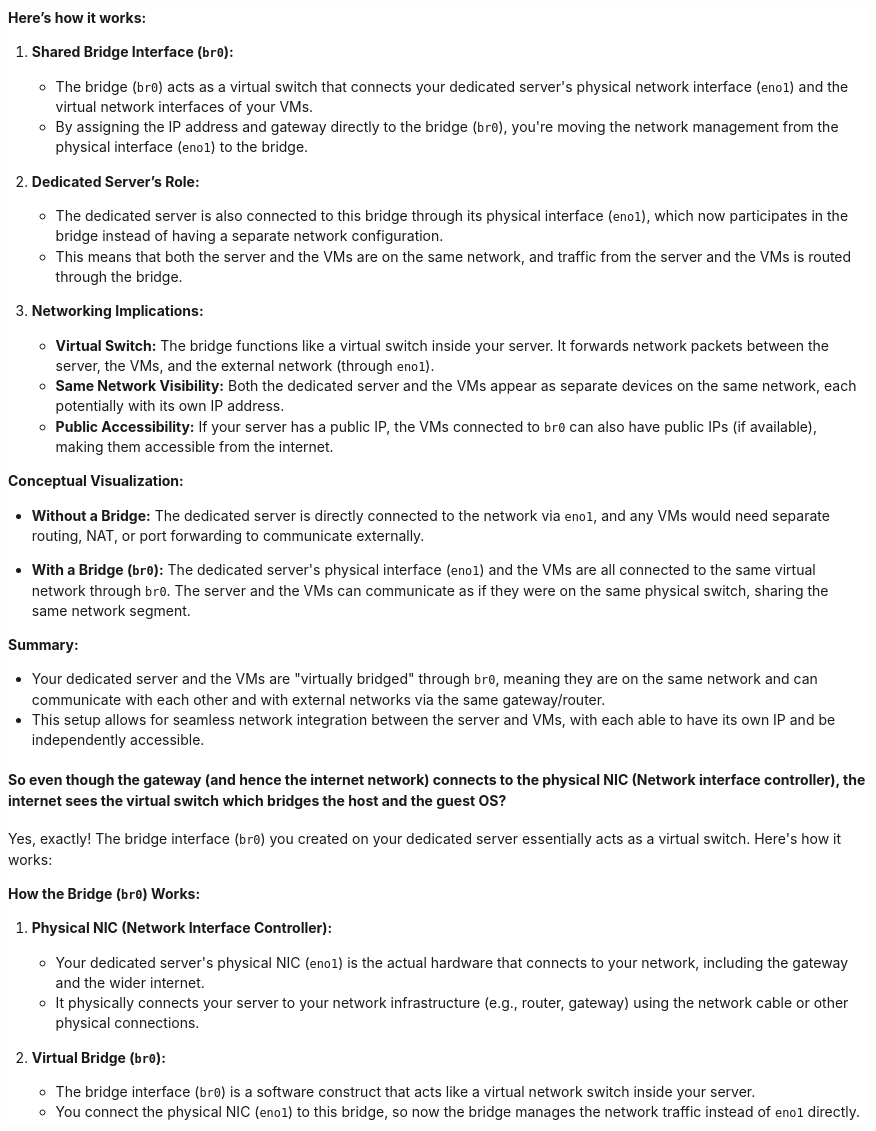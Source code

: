 **Here’s how it works:**

1. **Shared Bridge Interface (`br0`):**
   - The bridge (`br0`) acts as a virtual switch that connects your dedicated server's physical network interface (`eno1`) and the virtual network interfaces of your VMs.
   - By assigning the IP address and gateway directly to the bridge (`br0`), you're moving the network management from the physical interface (`eno1`) to the bridge.

2. **Dedicated Server’s Role:**
   - The dedicated server is also connected to this bridge through its physical interface (`eno1`), which now participates in the bridge instead of having a separate network configuration.
   - This means that both the server and the VMs are on the same network, and traffic from the server and the VMs is routed through the bridge.

3. **Networking Implications:**
   - **Virtual Switch:** The bridge functions like a virtual switch inside your server. It forwards network packets between the server, the VMs, and the external network (through `eno1`).
   - **Same Network Visibility:** Both the dedicated server and the VMs appear as separate devices on the same network, each potentially with its own IP address.
   - **Public Accessibility:** If your server has a public IP, the VMs connected to `br0` can also have public IPs (if available), making them accessible from the internet.

**Conceptual Visualization:**

- **Without a Bridge:** The dedicated server is directly connected to the network via `eno1`, and any VMs would need separate routing, NAT, or port forwarding to communicate externally.

- **With a Bridge (`br0`):** The dedicated server's physical interface (`eno1`) and the VMs are all connected to the same virtual network through `br0`. The server and the VMs can communicate as if they were on the same physical switch, sharing the same network segment.

**Summary:**
- Your dedicated server and the VMs are "virtually bridged" through `br0`, meaning they are on the same network and can communicate with each other and with external networks via the same gateway/router.
- This setup allows for seamless network integration between the server and VMs, with each able to have its own IP and be independently accessible.


#### So even though the gateway (and hence the internet network) connects to the physical NIC (Network interface controller), the internet sees the virtual switch which bridges the host and the guest OS?

Yes, exactly! The bridge interface (`br0`) you created on your dedicated server essentially acts as a virtual switch. Here's how it works:

**How the Bridge (`br0`) Works:**

1. **Physical NIC (Network Interface Controller):**
   - Your dedicated server's physical NIC (`eno1`) is the actual hardware that connects to your network, including the gateway and the wider internet.
   - It physically connects your server to your network infrastructure (e.g., router, gateway) using the network cable or other physical connections.

2. **Virtual Bridge (`br0`):**
   - The bridge interface (`br0`) is a software construct that acts like a virtual network switch inside your server.
   - You connect the physical NIC (`eno1`) to this bridge, so now the bridge manages the network traffic instead of `eno1` directly.
